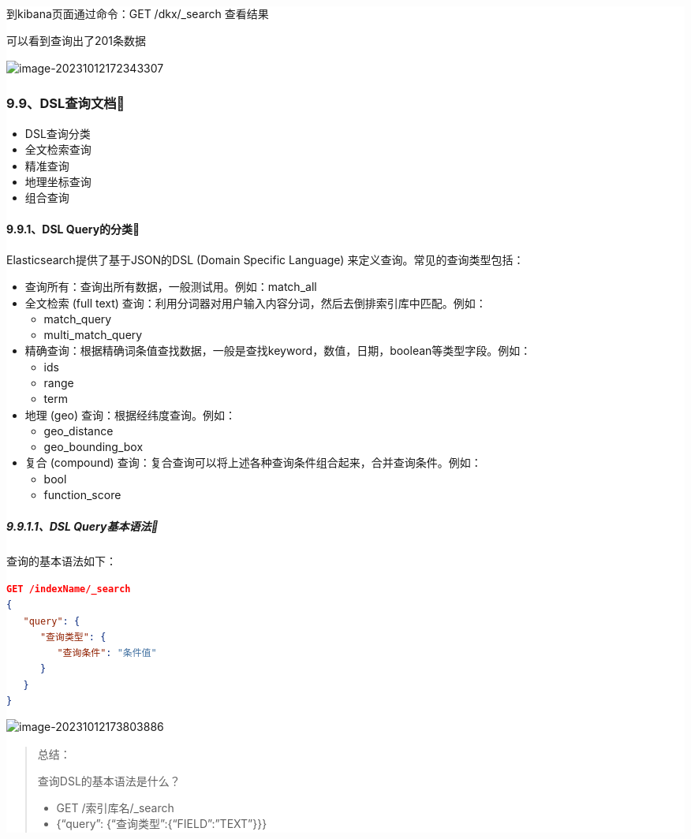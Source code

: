 到kibana页面通过命令：GET /dkx/_search 查看结果

可以看到查询出了201条数据

![image-20231012172343307](https://raw.githubusercontent.com/PigPigLetsGo/imeages/master/202310121723744.png)

### 9.9、DSL查询文档:deciduous_tree: 

-  DSL查询分类
-  全文检索查询
-  精准查询
-  地理坐标查询
-  组合查询

#### 9.9.1、DSL Query的分类:evergreen_tree: 

Elasticsearch提供了基于JSON的DSL (Domain Specific Language) 来定义查询。常见的查询类型包括：

-  查询所有：查询出所有数据，一般测试用。例如：match_all
-  全文检索 (full text) 查询：利用分词器对用户输入内容分词，然后去倒排索引库中匹配。例如：
   -  match_query
   -  multi_match_query
-  精确查询：根据精确词条值查找数据，一般是查找keyword，数值，日期，boolean等类型字段。例如：
   -  ids
   -  range
   -  term
-  地理 (geo) 查询：根据经纬度查询。例如：
   -  geo_distance
   -  geo_bounding_box
-  复合 (compound) 查询：复合查询可以将上述各种查询条件组合起来，合并查询条件。例如：
   -  bool
   -  function_score

##### 9.9.1.1、DSL Query基本语法:palm_tree: 

查询的基本语法如下：

```json
GET /indexName/_search
{
   "query": {
      "查询类型": {
         "查询条件": "条件值"
      }
   }
}
```



![image-20231012173803886](https://raw.githubusercontent.com/PigPigLetsGo/imeages/master/202310121738538.png)

>  总结：
>
>  查询DSL的基本语法是什么？
>
>  -  GET /索引库名/_search
>  -  {“query”: {“查询类型”:{“FIELD”:”TEXT”}}}
